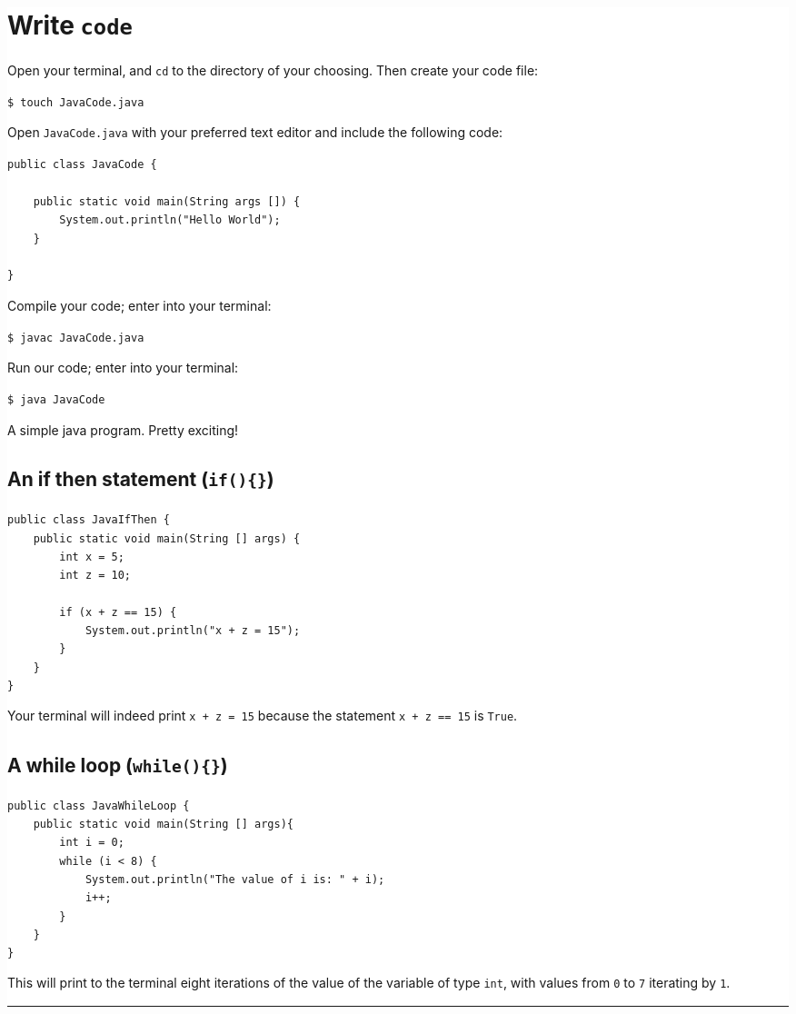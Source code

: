 # Write `code`

Open your terminal, and `cd` to the directory of your choosing. Then create your code file:

	$ touch JavaCode.java

Open `JavaCode.java` with your preferred text editor and include the following code:

	public class JavaCode {

		public static void main(String args []) {
			System.out.println("Hello World");
		}

	}

Compile your code; enter into your terminal:

	$ javac JavaCode.java

Run our code; enter into your terminal:

	$ java JavaCode

A simple java program. Pretty exciting!

## An if then statement (`if(){}`)

	public class JavaIfThen {
		public static void main(String [] args) {
			int x = 5;
			int z = 10;

			if (x + z == 15) {
				System.out.println("x + z = 15");
			}
		}
	}

Your terminal will indeed print `x + z = 15` because the statement `x + z == 15` is `True`.

## A while loop (`while(){}`)

	public class JavaWhileLoop {
		public static void main(String [] args){
			int i = 0;
			while (i < 8) {
				System.out.println("The value of i is: " + i);
				i++;
			}
		}
	}

This will print to the terminal eight iterations of the value of the variable of type `int`, with values from `0` to `7` iterating by `1`.

---